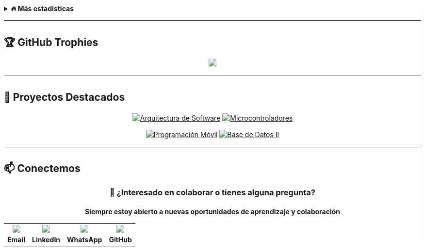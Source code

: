 <details><summary><b>🔥 Más estadísticas</b></summary></details>

---

## 🏆 GitHub Trophies

<div align="center">
  
  <img src="https://github-profile-trophy.vercel.app/?username=JerssonF&theme=radical&no-frame=true&no-bg=false&margin-w=4" />
  
</div>

---

## 🚀 Proyectos Destacados

<div align="center">

[![Arquitectura de Software](https://github-readme-stats.vercel.app/api/pin/?username=JerssonF&repo=Arquitectura_de_Software&theme=radical&hide_border=true&cache_seconds=1800)](https://github.com/JerssonF/Arquitectura_de_Software)
[![Microcontroladores](https://github-readme-stats.vercel.app/api/pin/?username=JerssonF&repo=Microcontroladores&theme=radical&hide_border=true&cache_seconds=1800)](https://github.com/JerssonF/Microcontroladores)

[![Programación Móvil](https://github-readme-stats.vercel.app/api/pin/?username=JerssonF&repo=Programacion_movil&theme=radical&hide_border=true&cache_seconds=1800)](https://github.com/JerssonF/Programacion_movil)
[![Base de Datos II](https://github-readme-stats.vercel.app/api/pin/?username=JerssonF&repo=Base_de_Datos_II&theme=radical&hide_border=true&cache_seconds=1800)](https://github.com/JerssonF/Base_de_Datos_II)

</div>

---

## 📫 Conectemos

<div align="center">

### 💬 ¿Interesado en colaborar o tienes alguna pregunta?

**Siempre estoy abierto a nuevas oportunidades de aprendizaje y colaboración**

<table>
<tr>
<td align="center">
<img src="https://img.icons8.com/color/48/000000/gmail-new.png" width="30"/>
<br><b>Email</b>
</td>
<td align="center">
<img src="https://img.icons8.com/color/48/000000/linkedin.png" width="30"/>
<br><b>LinkedIn</b>
</td>
<td align="center">
<img src="https://img.icons8.com/color/48/000000/whatsapp--v1.png" width="30"/>
<br><b>WhatsApp</b>
</td>
<td align="center">
<img src="https://img.icons8.com/color/48/000000/github--v1.png" width="30"/>
<br><b>GitHub</b>
</td>
</tr>
</table>